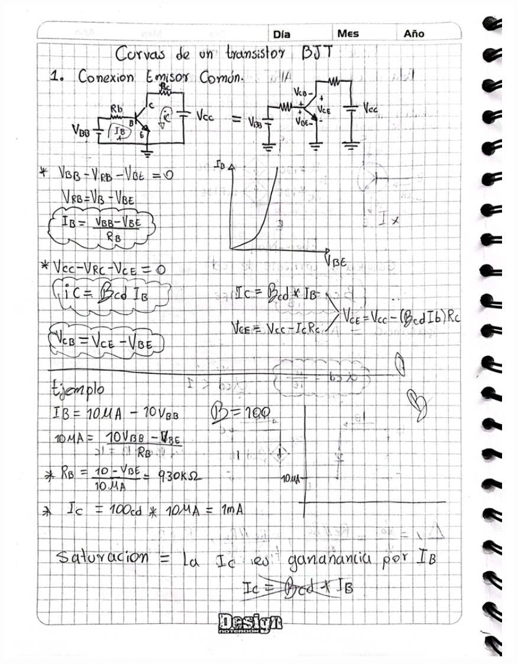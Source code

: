 <div id="header" align="center"> <img src="/images/CamScanner 19-05-2024 16.25_39.jpg" width="100%"/> </div>